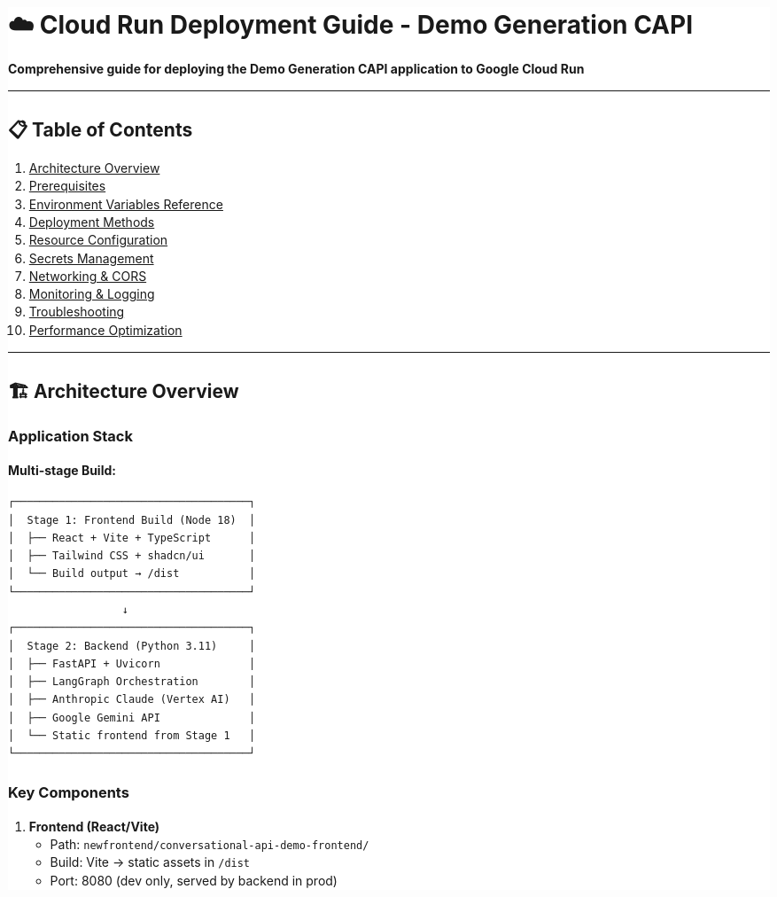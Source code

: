 # ☁️ Cloud Run Deployment Guide - Demo Generation CAPI

**Comprehensive guide for deploying the Demo Generation CAPI application to Google Cloud Run**

---

## 📋 Table of Contents

1. [Architecture Overview](#architecture-overview)
2. [Prerequisites](#prerequisites)
3. [Environment Variables Reference](#environment-variables-reference)
4. [Deployment Methods](#deployment-methods)
5. [Resource Configuration](#resource-configuration)
6. [Secrets Management](#secrets-management)
7. [Networking & CORS](#networking--cors)
8. [Monitoring & Logging](#monitoring--logging)
9. [Troubleshooting](#troubleshooting)
10. [Performance Optimization](#performance-optimization)

---

## 🏗️ Architecture Overview

### Application Stack

**Multi-stage Build:**
```
┌─────────────────────────────────────┐
│  Stage 1: Frontend Build (Node 18)  │
│  ├── React + Vite + TypeScript      │
│  ├── Tailwind CSS + shadcn/ui       │
│  └── Build output → /dist           │
└─────────────────────────────────────┘
                  ↓
┌─────────────────────────────────────┐
│  Stage 2: Backend (Python 3.11)     │
│  ├── FastAPI + Uvicorn              │
│  ├── LangGraph Orchestration        │
│  ├── Anthropic Claude (Vertex AI)   │
│  ├── Google Gemini API              │
│  └── Static frontend from Stage 1   │
└─────────────────────────────────────┘
```

### Key Components

1. **Frontend (React/Vite)**
   - Path: `newfrontend/conversational-api-demo-frontend/`
   - Build: Vite → static assets in `/dist`
   - Port: 8080 (dev only, served by backend in prod)
